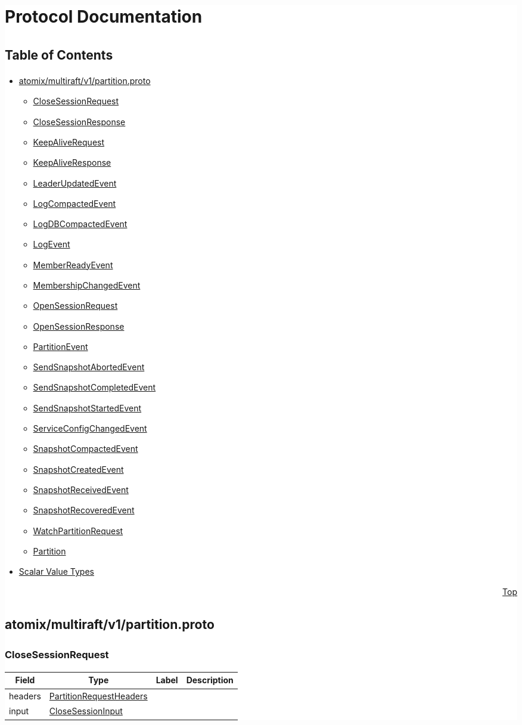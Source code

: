 # Protocol Documentation
<a name="top"></a>

## Table of Contents

- [atomix/multiraft/v1/partition.proto](#atomix_multiraft_v1_partition-proto)
    - [CloseSessionRequest](#atomix-multiraft-v1-CloseSessionRequest)
    - [CloseSessionResponse](#atomix-multiraft-v1-CloseSessionResponse)
    - [KeepAliveRequest](#atomix-multiraft-v1-KeepAliveRequest)
    - [KeepAliveResponse](#atomix-multiraft-v1-KeepAliveResponse)
    - [LeaderUpdatedEvent](#atomix-multiraft-v1-LeaderUpdatedEvent)
    - [LogCompactedEvent](#atomix-multiraft-v1-LogCompactedEvent)
    - [LogDBCompactedEvent](#atomix-multiraft-v1-LogDBCompactedEvent)
    - [LogEvent](#atomix-multiraft-v1-LogEvent)
    - [MemberReadyEvent](#atomix-multiraft-v1-MemberReadyEvent)
    - [MembershipChangedEvent](#atomix-multiraft-v1-MembershipChangedEvent)
    - [OpenSessionRequest](#atomix-multiraft-v1-OpenSessionRequest)
    - [OpenSessionResponse](#atomix-multiraft-v1-OpenSessionResponse)
    - [PartitionEvent](#atomix-multiraft-v1-PartitionEvent)
    - [SendSnapshotAbortedEvent](#atomix-multiraft-v1-SendSnapshotAbortedEvent)
    - [SendSnapshotCompletedEvent](#atomix-multiraft-v1-SendSnapshotCompletedEvent)
    - [SendSnapshotStartedEvent](#atomix-multiraft-v1-SendSnapshotStartedEvent)
    - [ServiceConfigChangedEvent](#atomix-multiraft-v1-ServiceConfigChangedEvent)
    - [SnapshotCompactedEvent](#atomix-multiraft-v1-SnapshotCompactedEvent)
    - [SnapshotCreatedEvent](#atomix-multiraft-v1-SnapshotCreatedEvent)
    - [SnapshotReceivedEvent](#atomix-multiraft-v1-SnapshotReceivedEvent)
    - [SnapshotRecoveredEvent](#atomix-multiraft-v1-SnapshotRecoveredEvent)
    - [WatchPartitionRequest](#atomix-multiraft-v1-WatchPartitionRequest)
  
    - [Partition](#atomix-multiraft-v1-Partition)
  
- [Scalar Value Types](#scalar-value-types)



<a name="atomix_multiraft_v1_partition-proto"></a>
<p align="right"><a href="#top">Top</a></p>

## atomix/multiraft/v1/partition.proto



<a name="atomix-multiraft-v1-CloseSessionRequest"></a>

### CloseSessionRequest



| Field | Type | Label | Description |
| ----- | ---- | ----- | ----------- |
| headers | [PartitionRequestHeaders](#atomix-multiraft-v1-PartitionRequestHeaders) |  |  |
| input | [CloseSessionInput](#atomix-multiraft-v1-CloseSessionInput) |  |  |
